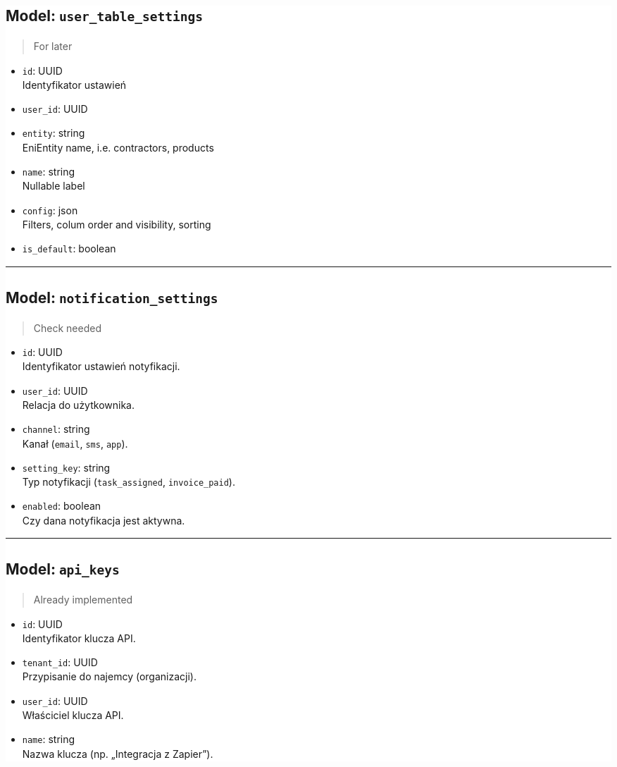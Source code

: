 ## Model: `user_table_settings`

> For later

- `id`: UUID  
  Identyfikator ustawień

- `user_id`: UUID  

- `entity`: string  
  EniEntity name, i.e. contractors, products

- `name`: string  
  Nullable label

- `config`: json  
  Filters, colum order and visibility, sorting

- `is_default`: boolean  

---


## Model: `notification_settings`

> Check needed

- `id`: UUID  
  Identyfikator ustawień notyfikacji.

- `user_id`: UUID  
  Relacja do użytkownika.

- `channel`: string  
  Kanał (`email`, `sms`, `app`).

- `setting_key`: string  
  Typ notyfikacji (`task_assigned`, `invoice_paid`).

- `enabled`: boolean  
  Czy dana notyfikacja jest aktywna.

---

## Model: `api_keys`

> Already implemented

- `id`: UUID  
  Identyfikator klucza API.

- `tenant_id`: UUID  
  Przypisanie do najemcy (organizacji).

- `user_id`: UUID  
  Właściciel klucza API.

- `name`: string  
  Nazwa klucza (np. „Integracja z Zapier”).
